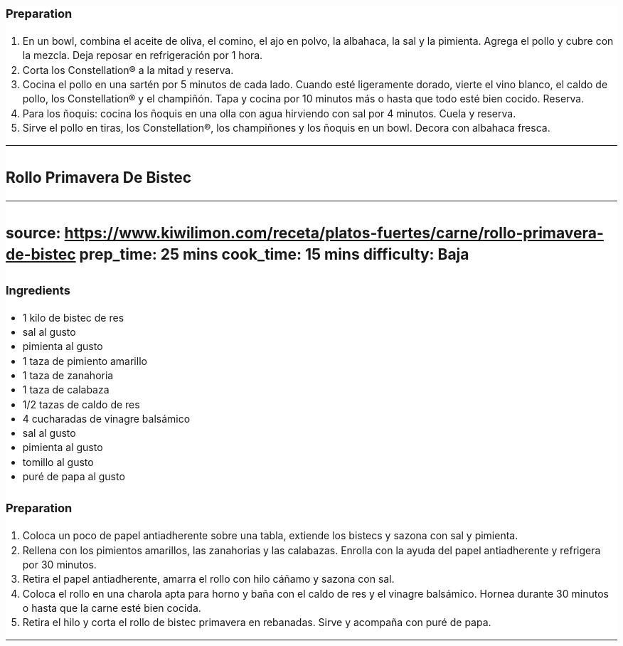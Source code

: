 ### Preparation

1. En un bowl, combina el aceite de oliva, el comino, el ajo en polvo, la albahaca, la sal y la pimienta. Agrega el pollo y cubre con la mezcla. Deja reposar en refrigeración por 1 hora.
2. Corta los Constellation® a la mitad y reserva.
3. Cocina el pollo en una sartén por 5 minutos de cada lado. Cuando esté ligeramente dorado, vierte el vino blanco, el caldo de pollo, los Constellation® y el champiñón. Tapa y cocina por 10 minutos más o hasta que todo esté bien cocido. Reserva.
4. Para los ñoquis: cocina los ñoquis en una olla con agua hirviendo con sal por 4 minutos. Cuela y reserva.
5. Sirve el pollo en tiras, los Constellation®, los champiñones y los ñoquis en un bowl. Decora con albahaca fresca.

---

## Rollo Primavera De Bistec

---
source: https://www.kiwilimon.com/receta/platos-fuertes/carne/rollo-primavera-de-bistec
prep_time: 25 mins
cook_time: 15 mins
difficulty: Baja
---

### Ingredients

- 1 kilo de bistec de res
- sal al gusto
- pimienta al gusto
- 1 taza de pimiento amarillo
- 1 taza de zanahoria
- 1 taza de calabaza
- 1/2 tazas de caldo de res
- 4 cucharadas de vinagre balsámico
- sal al gusto
- pimienta al gusto
- tomillo al gusto
- puré de papa al gusto

### Preparation

1. Coloca un poco de papel antiadherente sobre una tabla, extiende los bistecs y sazona con sal y pimienta.
2. Rellena con los pimientos amarillos, las zanahorias y las calabazas. Enrolla con la ayuda del papel antiadherente y refrigera por 30 minutos.
3. Retira el papel antiadherente, amarra el rollo con hilo cáñamo y sazona con sal.
4. Coloca el rollo en una charola apta para horno y baña con el caldo de res y el vinagre balsámico. Hornea durante 30 minutos o hasta que la carne esté bien cocida.
5. Retira el hilo y corta el rollo de bistec primavera en rebanadas. Sirve y acompaña con puré de papa.

---